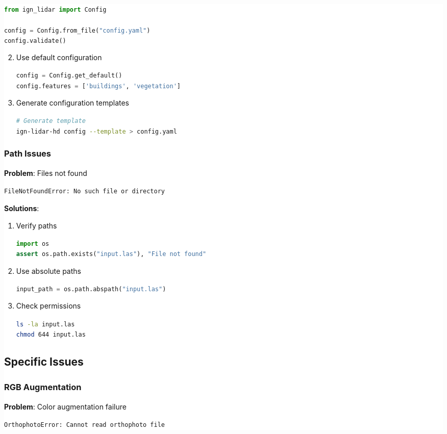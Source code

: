    ```python
   from ign_lidar import Config

   config = Config.from_file("config.yaml")
   config.validate()
   ```

2. Use default configuration

   ```python
   config = Config.get_default()
   config.features = ['buildings', 'vegetation']
   ```

3. Generate configuration templates
   ```bash
   # Generate template
   ign-lidar-hd config --template > config.yaml
   ```

### Path Issues

**Problem**: Files not found

```bash
FileNotFoundError: No such file or directory
```

**Solutions**:

1. Verify paths

   ```python
   import os
   assert os.path.exists("input.las"), "File not found"
   ```

2. Use absolute paths

   ```python
   input_path = os.path.abspath("input.las")
   ```

3. Check permissions
   ```bash
   ls -la input.las
   chmod 644 input.las
   ```

## Specific Issues

### RGB Augmentation

**Problem**: Color augmentation failure

```bash
OrthophotoError: Cannot read orthophoto file
```
